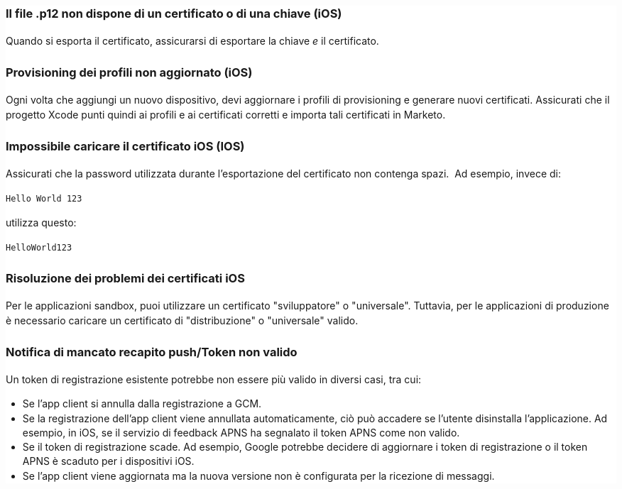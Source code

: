 ### Il file .p12 non dispone di un certificato o di una chiave (iOS)

Quando si esporta il certificato, assicurarsi di esportare la chiave _e_ il certificato.

### Provisioning dei profili non aggiornato (iOS)

Ogni volta che aggiungi un nuovo dispositivo, devi aggiornare i profili di provisioning e generare nuovi certificati. Assicurati che il progetto Xcode punti quindi ai profili e ai certificati corretti e importa tali certificati in Marketo.

### Impossibile caricare il certificato iOS (IOS)

Assicurati che la password utilizzata durante l’esportazione del certificato non contenga spazi.  Ad esempio, invece di:

`Hello World 123`

utilizza questo:

`HelloWorld123`

### Risoluzione dei problemi dei certificati iOS

Per le applicazioni sandbox, puoi utilizzare un certificato &quot;sviluppatore&quot; o &quot;universale&quot;. Tuttavia, per le applicazioni di produzione è necessario caricare un certificato di &quot;distribuzione&quot; o &quot;universale&quot; valido.

### Notifica di mancato recapito push/Token non valido

Un token di registrazione esistente potrebbe non essere più valido in diversi casi, tra cui:

- Se l’app client si annulla dalla registrazione a GCM.
- Se la registrazione dell’app client viene annullata automaticamente, ciò può accadere se l’utente disinstalla l’applicazione. Ad esempio, in iOS, se il servizio di feedback APNS ha segnalato il token APNS come non valido.
- Se il token di registrazione scade. Ad esempio, Google potrebbe decidere di aggiornare i token di registrazione o il token APNS è scaduto per i dispositivi iOS.
- Se l’app client viene aggiornata ma la nuova versione non è configurata per la ricezione di messaggi.
